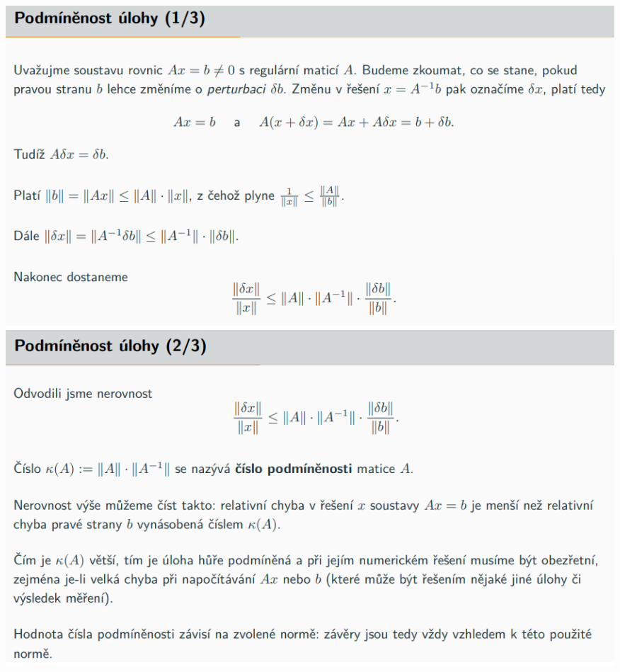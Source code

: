 ![](../../../Assets/Pasted%20image%2020241221135254.png)
![](../../../Assets/Pasted%20image%2020241221135259.png)